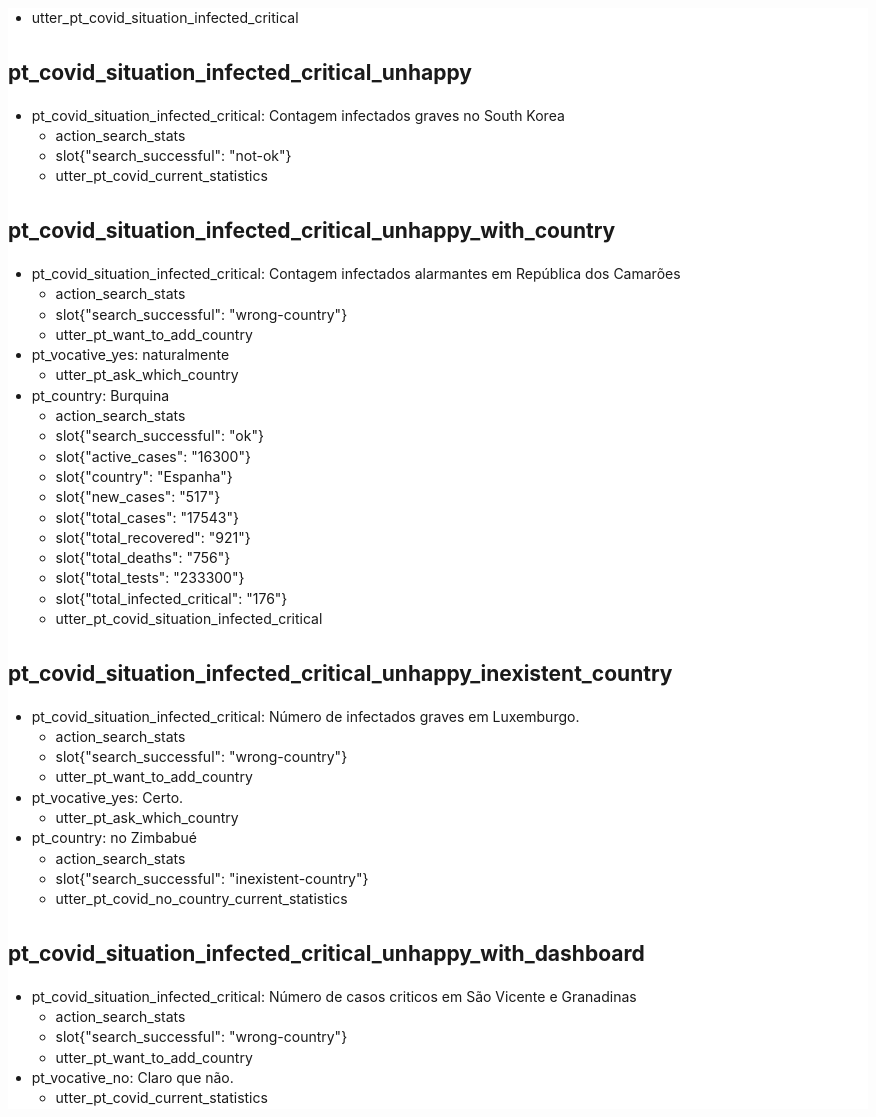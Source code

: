   - utter_pt_covid_situation_infected_critical

## pt_covid_situation_infected_critical_unhappy
* pt_covid_situation_infected_critical: Contagem infectados graves no South Korea
  - action_search_stats
  - slot{"search_successful": "not-ok"}
  - utter_pt_covid_current_statistics

## pt_covid_situation_infected_critical_unhappy_with_country
* pt_covid_situation_infected_critical: Contagem infectados alarmantes em República dos Camarões
  - action_search_stats
  - slot{"search_successful": "wrong-country"}
  - utter_pt_want_to_add_country
* pt_vocative_yes: naturalmente
  - utter_pt_ask_which_country
* pt_country: Burquina
  - action_search_stats
  - slot{"search_successful": "ok"}
  - slot{"active_cases": "16300"}
  - slot{"country": "Espanha"}
  - slot{"new_cases": "517"}
  - slot{"total_cases": "17543"}
  - slot{"total_recovered": "921"}
  - slot{"total_deaths": "756"}
  - slot{"total_tests": "233300"}
  - slot{"total_infected_critical": "176"}
  - utter_pt_covid_situation_infected_critical

## pt_covid_situation_infected_critical_unhappy_inexistent_country
* pt_covid_situation_infected_critical: Número de infectados graves em Luxemburgo.
  - action_search_stats
  - slot{"search_successful": "wrong-country"}
  - utter_pt_want_to_add_country
* pt_vocative_yes: Certo.
  - utter_pt_ask_which_country
* pt_country: no Zimbabué
  - action_search_stats
  - slot{"search_successful": "inexistent-country"}
  - utter_pt_covid_no_country_current_statistics

## pt_covid_situation_infected_critical_unhappy_with_dashboard
* pt_covid_situation_infected_critical: Número de casos criticos em São Vicente e Granadinas
  - action_search_stats
  - slot{"search_successful": "wrong-country"}
  - utter_pt_want_to_add_country
* pt_vocative_no: Claro que não.
  - utter_pt_covid_current_statistics

